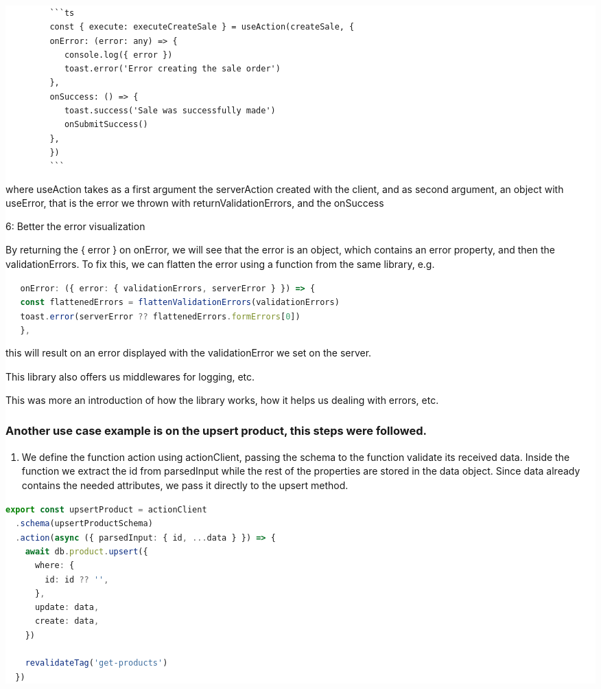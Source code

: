              ```ts
             const { execute: executeCreateSale } = useAction(createSale, {
             onError: (error: any) => {
                console.log({ error })
                toast.error('Error creating the sale order')
             },
             onSuccess: () => {
                toast.success('Sale was successfully made')
                onSubmitSuccess()
             },
             })
             ```

where useAction takes as a first argument the serverAction created with the client, and as second argument, an object
with useError, that is the error we thrown with returnValidationErrors, and the onSuccess

6: Better the error visualization

By returning the { error } on onError, we will see that the error is an object, which contains an error property, and
then the validationErrors. To fix this, we can flatten the error using a function from the same library, e.g.

```ts
   onError: ({ error: { validationErrors, serverError } }) => {
   const flattenedErrors = flattenValidationErrors(validationErrors)
   toast.error(serverError ?? flattenedErrors.formErrors[0])
   },
```

this will result on an error displayed with the validationError we set on the server.

This library also offers us middlewares for logging, etc.

This was more an introduction of how the library works, how it helps us dealing with errors, etc.

### Another use case example is on the upsert product, this steps were followed.

1. We define the function action using actionClient, passing the schema to the function validate its received data. Inside
   the function we extract the id from parsedInput while the rest of the properties are stored in the data object. Since data
   already contains the needed attributes, we pass it directly to the upsert method.

```ts
export const upsertProduct = actionClient
  .schema(upsertProductSchema)
  .action(async ({ parsedInput: { id, ...data } }) => {
    await db.product.upsert({
      where: {
        id: id ?? '',
      },
      update: data,
      create: data,
    })

    revalidateTag('get-products')
  })
```
